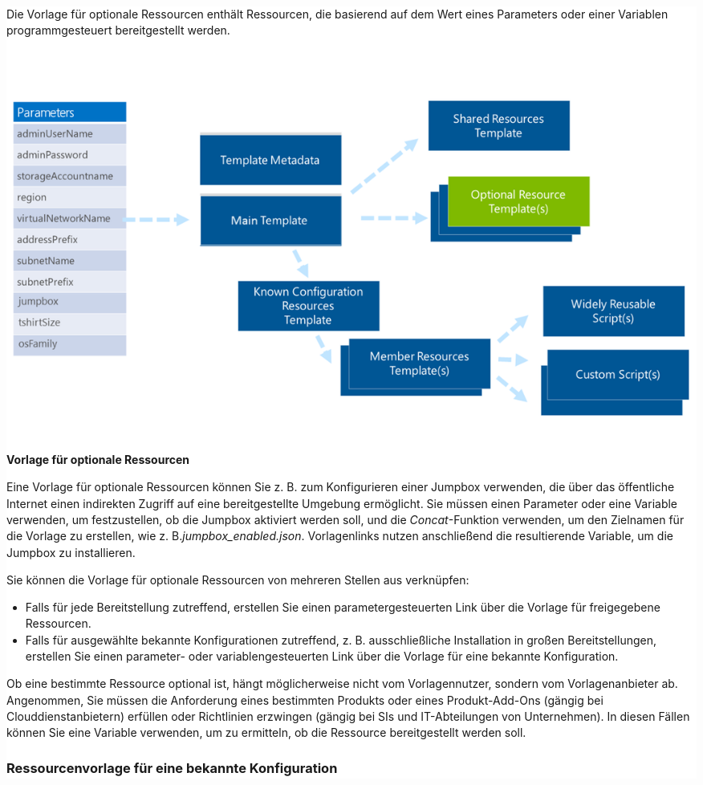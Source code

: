 Die Vorlage für optionale Ressourcen enthält Ressourcen, die basierend auf dem Wert eines Parameters oder einer Variablen programmgesteuert bereitgestellt werden.

![Optionale Ressourcen](./media/best-practices-resource-manager-design-templates/optional-resources.png)

**Vorlage für optionale Ressourcen**

Eine Vorlage für optionale Ressourcen können Sie z. B. zum Konfigurieren einer Jumpbox verwenden, die über das öffentliche Internet einen indirekten Zugriff auf eine bereitgestellte Umgebung ermöglicht. Sie müssen einen Parameter oder eine Variable verwenden, um festzustellen, ob die Jumpbox aktiviert werden soll, und die *Concat*-Funktion verwenden, um den Zielnamen für die Vorlage zu erstellen, wie z. B.*jumpbox\_enabled.json*. Vorlagenlinks nutzen anschließend die resultierende Variable, um die Jumpbox zu installieren.

Sie können die Vorlage für optionale Ressourcen von mehreren Stellen aus verknüpfen:

-	Falls für jede Bereitstellung zutreffend, erstellen Sie einen parametergesteuerten Link über die Vorlage für freigegebene Ressourcen.
-	Falls für ausgewählte bekannte Konfigurationen zutreffend, z. B. ausschließliche Installation in großen Bereitstellungen, erstellen Sie einen parameter- oder variablengesteuerten Link über die Vorlage für eine bekannte Konfiguration.

Ob eine bestimmte Ressource optional ist, hängt möglicherweise nicht vom Vorlagennutzer, sondern vom Vorlagenanbieter ab. Angenommen, Sie müssen die Anforderung eines bestimmten Produkts oder eines Produkt-Add-Ons (gängig bei Clouddienstanbietern) erfüllen oder Richtlinien erzwingen (gängig bei SIs und IT-Abteilungen von Unternehmen). In diesen Fällen können Sie eine Variable verwenden, um zu ermitteln, ob die Ressource bereitgestellt werden soll.

### Ressourcenvorlage für eine bekannte Konfiguration
